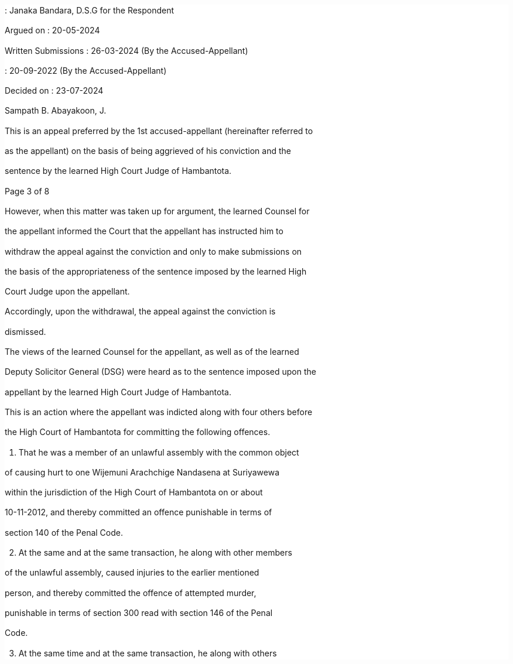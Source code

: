 : Janaka Bandara, D.S.G for the Respondent

Argued on : 20-05-2024

Written Submissions : 26-03-2024 (By the Accused-Appellant)

: 20-09-2022 (By the Accused-Appellant)

Decided on : 23-07-2024

Sampath B. Abayakoon, J.

This is an appeal preferred by the 1st accused-appellant (hereinafter referred to

as the appellant) on the basis of being aggrieved of his conviction and the

sentence by the learned High Court Judge of Hambantota.

Page 3 of 8

However, when this matter was taken up for argument, the learned Counsel for

the appellant informed the Court that the appellant has instructed him to

withdraw the appeal against the conviction and only to make submissions on

the basis of the appropriateness of the sentence imposed by the learned High

Court Judge upon the appellant.

Accordingly, upon the withdrawal, the appeal against the conviction is

dismissed.

The views of the learned Counsel for the appellant, as well as of the learned

Deputy Solicitor General (DSG) were heard as to the sentence imposed upon the

appellant by the learned High Court Judge of Hambantota.

This is an action where the appellant was indicted along with four others before

the High Court of Hambantota for committing the following offences.

1. That he was a member of an unlawful assembly with the common object

of causing hurt to one Wijemuni Arachchige Nandasena at Suriyawewa

within the jurisdiction of the High Court of Hambantota on or about

10-11-2012, and thereby committed an offence punishable in terms of

section 140 of the Penal Code.

2. At the same and at the same transaction, he along with other members

of the unlawful assembly, caused injuries to the earlier mentioned

person, and thereby committed the offence of attempted murder,

punishable in terms of section 300 read with section 146 of the Penal

Code.

3. At the same time and at the same transaction, he along with others
